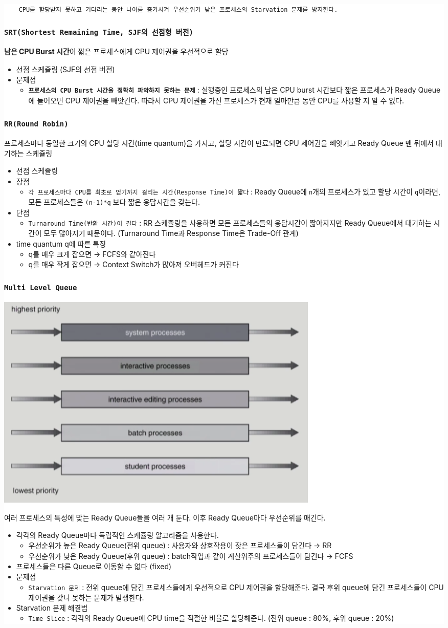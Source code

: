        CPU를 할당받지 못하고 기다리는 동안 나이를 증가시켜 우선순위가 낮은 프로세스의 Starvation 문제를 방지한다.
        

### `SRT(Shortest Remaining Time, SJF의 선점형 버전)`

**남은 CPU Burst 시간**이 짧은 프로세스에게 CPU 제어권을 우선적으로 할당

- 선점 스케쥴링 (SJF의 선점 버전)
- 문제점
    - **`프로세스의 CPU Burst 시간을 정확히 파악하지 못하는 문제`** : 실행중인 프로세스의 남은 CPU burst 시간보다 짧은 프로세스가 Ready Queue에 들어오면 CPU 제어권을 빼앗긴다. 따라서 CPU 제어권을 가진 프로세스가 현재 얼마만큼 동안 CPU를 사용할 지 알 수 없다.

### `RR(Round Robin)`

프로세스마다 동일한 크기의 CPU 할당 시간(time quantum)을 가지고, 할당 시간이 만료되면 CPU 제어권을 빼앗기고 Ready Queue 맨 뒤에서 대기하는 스케쥴링

- 선점 스케쥴링
- 장점
    - `각 프로세스마다 CPU를 최초로 얻기까지 걸리는 시간(Response Time)이 짧다` : Ready Queue에 `n`개의 프로세스가 있고 할당 시간이 `q`이라면, 모든 프로세스들은 `(n-1)*q` 보다 짧은 응답시간을 갖는다.
- 단점
    - `Turnaround Time(반환 시간)이 길다` :  RR 스케쥴링을 사용하면 모든 프로세스들의 응답시간이 짧아지지만 Ready Queue에서 대기하는 시간이 모두 많아지기 때문이다. (Turnaround Time과 Response Time은 Trade-Off 관계)
- time quantum q에 따른 특징
    - q를 매우 크게 잡으면 → FCFS와 같아진다
    - q를 매우 작게 잡으면 → Context Switch가 많아져 오버헤드가 커진다

### `Multi Level Queue`

![Untitled](CPUScheduling/Untitled%201.png)

여러 프로세스의 특성에 맞는 Ready Queue들을 여러 개 둔다. 이후 Ready Queue마다 우선순위를 매긴다.

- 각각의 Ready Queue마다 독립적인 스케쥴링 알고리즘을 사용한다.
    - 우선순위가 높은 Ready Queue(전위 queue) : 사용자와 상호작용이 잦은 프로세스들이 담긴다 → RR
    - 우선순위가 낮은 Ready Queue(후위 queue) : batch작업과 같이 계산위주의 프로세스들이 담긴다 → FCFS
- 프로세스들은 다른 Queue로 이동할 수 없다 (fixed)
- 문제점
    - `Starvation 문제` : 전위 queue에 담긴 프로세스들에게 우선적으로 CPU 제어권을 할당해준다. 결국 후위 queue에 담긴 프로세스들이 CPU 제어권을 갖니 못하는 문제가 발생한다.
- Starvation 문제 해결법
    - `Time Slice` : 각각의 Ready Queue에 CPU time을 적절한 비율로 할당해준다. (전위 queue : 80%, 후위 queue : 20%)
